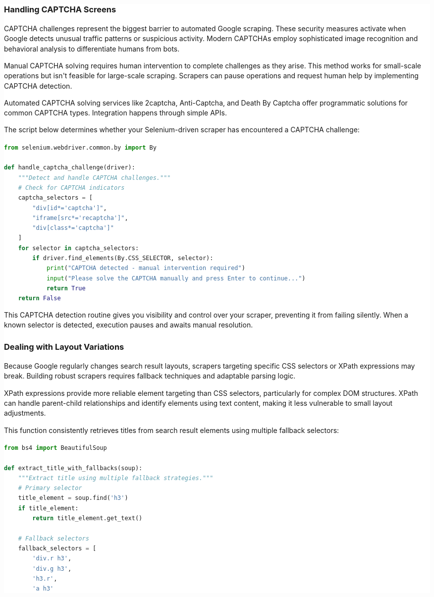### Handling CAPTCHA Screens

CAPTCHA challenges represent the biggest barrier to automated Google scraping. These security measures activate when Google detects unusual traffic patterns or suspicious activity. Modern CAPTCHAs employ sophisticated image recognition and behavioral analysis to differentiate humans from bots.

Manual CAPTCHA solving requires human intervention to complete challenges as they arise. This method works for small-scale operations but isn't feasible for large-scale scraping. Scrapers can pause operations and request human help by implementing CAPTCHA detection.

Automated CAPTCHA solving services like 2captcha, Anti-Captcha, and Death By Captcha offer programmatic solutions for common CAPTCHA types. Integration happens through simple APIs.

The script below determines whether your Selenium-driven scraper has encountered a CAPTCHA challenge:

```python
from selenium.webdriver.common.by import By

def handle_captcha_challenge(driver):
    """Detect and handle CAPTCHA challenges."""
    # Check for CAPTCHA indicators
    captcha_selectors = [
        "div[id*='captcha']",
        "iframe[src*='recaptcha']",
        "div[class*='captcha']"
    ]
    for selector in captcha_selectors:
        if driver.find_elements(By.CSS_SELECTOR, selector):
            print("CAPTCHA detected - manual intervention required")
            input("Please solve the CAPTCHA manually and press Enter to continue...")
            return True
    return False
```

This CAPTCHA detection routine gives you visibility and control over your scraper, preventing it from failing silently. When a known selector is detected, execution pauses and awaits manual resolution.

### Dealing with Layout Variations

Because Google regularly changes search result layouts, scrapers targeting specific CSS selectors or XPath expressions may break. Building robust scrapers requires fallback techniques and adaptable parsing logic.

XPath expressions provide more reliable element targeting than CSS selectors, particularly for complex DOM structures. XPath can handle parent-child relationships and identify elements using text content, making it less vulnerable to small layout adjustments.

This function consistently retrieves titles from search result elements using multiple fallback selectors:

```python
from bs4 import BeautifulSoup

def extract_title_with_fallbacks(soup):
    """Extract title using multiple fallback strategies."""
    # Primary selector
    title_element = soup.find('h3')
    if title_element:
        return title_element.get_text()

    # Fallback selectors
    fallback_selectors = [
        'div.r h3',
        'div.g h3',
        'h3.r',
        'a h3'
```